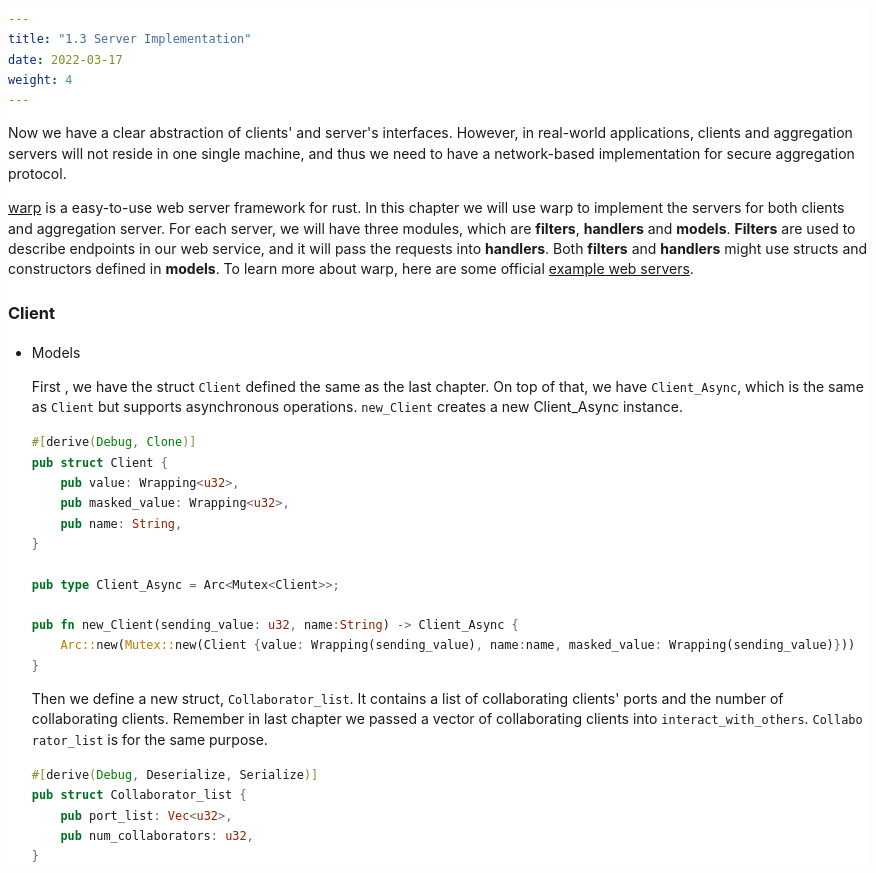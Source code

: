 ```yaml
---
title: "1.3 Server Implementation"
date: 2022-03-17
weight: 4
---
```


Now we have a clear abstraction of clients' and server's interfaces. However, in real-world applications, clients and aggregation servers will not reside in one single machine, and thus we need to have a network-based implementation for secure aggregation protocol.

[warp](https://docs.rs/warp/latest/warp/) is a easy-to-use web server framework for rust. In this chapter we will use warp to implement the servers for both clients and aggregation server. For each server, we will have three modules, which are **filters**, **handlers** and **models**. **Filters** are used to describe endpoints in our web service, and it will pass the requests into **handlers**. Both **filters** and **handlers** might use structs and constructors defined in **models**. To learn more about warp, here are some official [example web servers](https://github.com/seanmonstar/warp/tree/master/examples).

### Client

* Models

  First , we have the struct `Client` defined the same as the last chapter. On top of that, we have `Client_Async`, which is the same as `Client` but supports asynchronous operations. `new_Client` creates a new Client_Async instance.

  ```rust
  #[derive(Debug, Clone)]
  pub struct Client {
      pub value: Wrapping<u32>,
      pub masked_value: Wrapping<u32>,
      pub name: String,
  }
  
  pub type Client_Async = Arc<Mutex<Client>>;
  
  pub fn new_Client(sending_value: u32, name:String) -> Client_Async {
      Arc::new(Mutex::new(Client {value: Wrapping(sending_value), name:name, masked_value: Wrapping(sending_value)}))
  }
  ```

  Then we define a new struct, `Collaborator_list`. It contains a list of collaborating clients' ports and the number of collaborating clients. Remember in last chapter we passed a vector of collaborating clients into `interact_with_others`. `Collaborator_list` is for the same purpose. 

  ```rust
  #[derive(Debug, Deserialize, Serialize)]
  pub struct Collaborator_list {
      pub port_list: Vec<u32>,
      pub num_collaborators: u32,
  }
  ```
